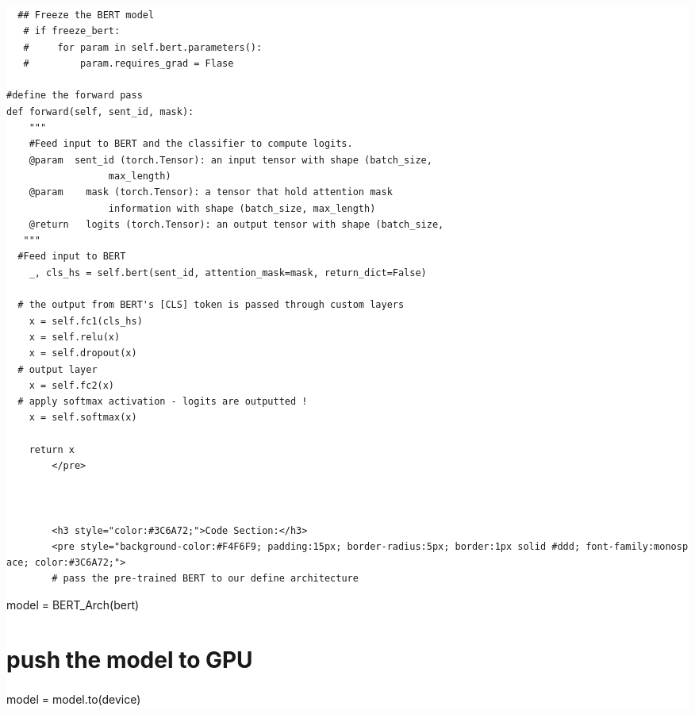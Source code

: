       ## Freeze the BERT model
       # if freeze_bert:
       #     for param in self.bert.parameters():
       #         param.requires_grad = Flase

    #define the forward pass
    def forward(self, sent_id, mask):
        """
        #Feed input to BERT and the classifier to compute logits.
        @param  sent_id (torch.Tensor): an input tensor with shape (batch_size,
                      max_length)
        @param    mask (torch.Tensor): a tensor that hold attention mask
                      information with shape (batch_size, max_length)
        @return   logits (torch.Tensor): an output tensor with shape (batch_size,
       """
      #Feed input to BERT
        _, cls_hs = self.bert(sent_id, attention_mask=mask, return_dict=False)

      # the output from BERT's [CLS] token is passed through custom layers
        x = self.fc1(cls_hs)
        x = self.relu(x)
        x = self.dropout(x)
      # output layer
        x = self.fc2(x)
      # apply softmax activation - logits are outputted !
        x = self.softmax(x)

        return x
            </pre>


            
            <h3 style="color:#3C6A72;">Code Section:</h3>
            <pre style="background-color:#F4F6F9; padding:15px; border-radius:5px; border:1px solid #ddd; font-family:monospace; color:#3C6A72;">
            # pass the pre-trained BERT to our define architecture
model = BERT_Arch(bert)

# push the model to GPU
model = model.to(device)
            </pre>
